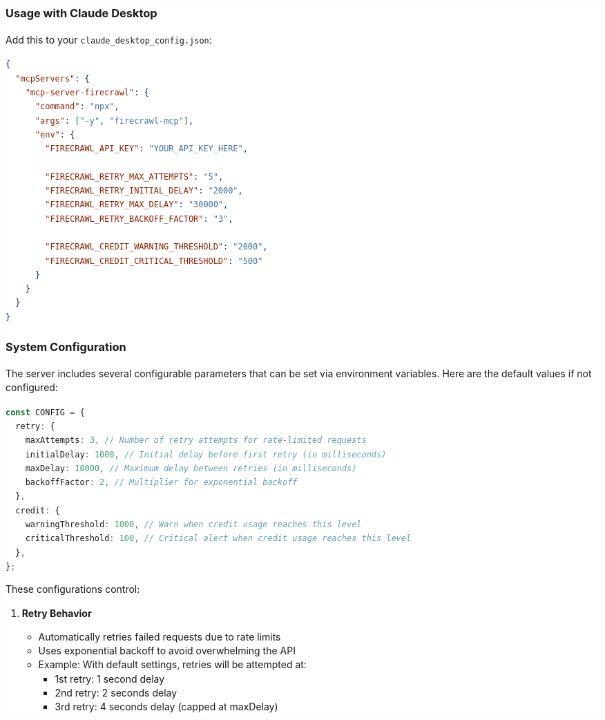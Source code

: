 ### Usage with Claude Desktop

Add this to your `claude_desktop_config.json`:

```json
{
  "mcpServers": {
    "mcp-server-firecrawl": {
      "command": "npx",
      "args": ["-y", "firecrawl-mcp"],
      "env": {
        "FIRECRAWL_API_KEY": "YOUR_API_KEY_HERE",

        "FIRECRAWL_RETRY_MAX_ATTEMPTS": "5",
        "FIRECRAWL_RETRY_INITIAL_DELAY": "2000",
        "FIRECRAWL_RETRY_MAX_DELAY": "30000",
        "FIRECRAWL_RETRY_BACKOFF_FACTOR": "3",

        "FIRECRAWL_CREDIT_WARNING_THRESHOLD": "2000",
        "FIRECRAWL_CREDIT_CRITICAL_THRESHOLD": "500"
      }
    }
  }
}
```

### System Configuration

The server includes several configurable parameters that can be set via environment variables. Here are the default values if not configured:

```typescript
const CONFIG = {
  retry: {
    maxAttempts: 3, // Number of retry attempts for rate-limited requests
    initialDelay: 1000, // Initial delay before first retry (in milliseconds)
    maxDelay: 10000, // Maximum delay between retries (in milliseconds)
    backoffFactor: 2, // Multiplier for exponential backoff
  },
  credit: {
    warningThreshold: 1000, // Warn when credit usage reaches this level
    criticalThreshold: 100, // Critical alert when credit usage reaches this level
  },
};
```

These configurations control:

1. **Retry Behavior**

   - Automatically retries failed requests due to rate limits
   - Uses exponential backoff to avoid overwhelming the API
   - Example: With default settings, retries will be attempted at:
     - 1st retry: 1 second delay
     - 2nd retry: 2 seconds delay
     - 3rd retry: 4 seconds delay (capped at maxDelay)
